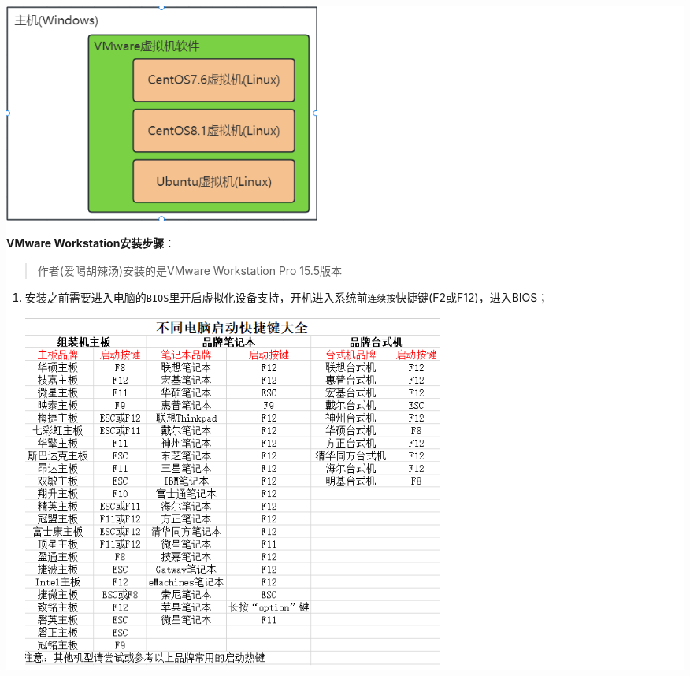   <img src="Linux.assets/image-20230815160527970.png" alt="image-20230815160527970" style="zoom:80%;" />

  

**VMware Workstation安装步骤**：

> 作者(爱喝胡辣汤)安装的是VMware Workstation Pro 15.5版本

1. 安装之前需要进入电脑的`BIOS`里开启虚拟化设备支持，开机进入系统前`连续按`快捷键(F2或F12)，进入BIOS；

   <img src="Linux.assets/image-20230815163126795.png" alt="image-20230815163126795" style="zoom:80%;" />
